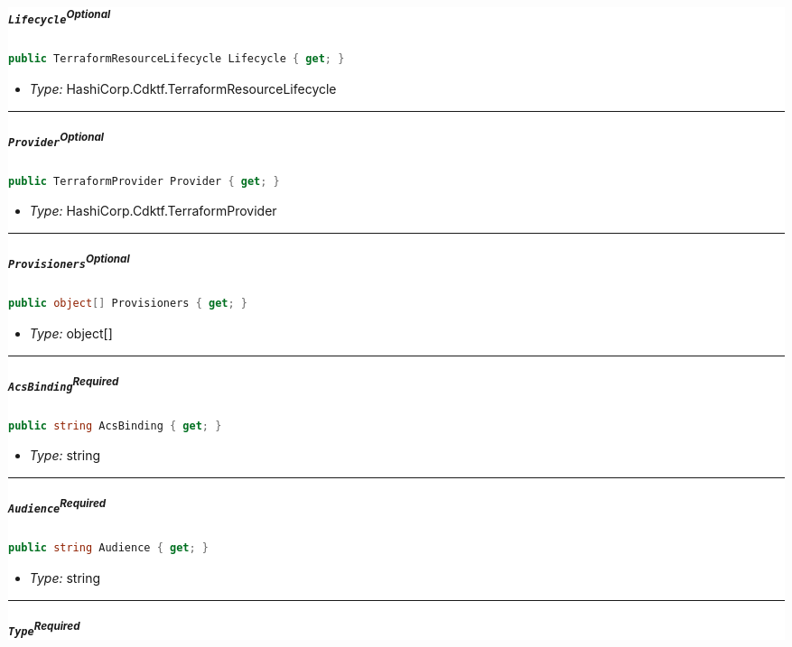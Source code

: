 
##### `Lifecycle`<sup>Optional</sup> <a name="Lifecycle" id="@cdktf/provider-okta.idpSaml.IdpSaml.property.lifecycle"></a>

```csharp
public TerraformResourceLifecycle Lifecycle { get; }
```

- *Type:* HashiCorp.Cdktf.TerraformResourceLifecycle

---

##### `Provider`<sup>Optional</sup> <a name="Provider" id="@cdktf/provider-okta.idpSaml.IdpSaml.property.provider"></a>

```csharp
public TerraformProvider Provider { get; }
```

- *Type:* HashiCorp.Cdktf.TerraformProvider

---

##### `Provisioners`<sup>Optional</sup> <a name="Provisioners" id="@cdktf/provider-okta.idpSaml.IdpSaml.property.provisioners"></a>

```csharp
public object[] Provisioners { get; }
```

- *Type:* object[]

---

##### `AcsBinding`<sup>Required</sup> <a name="AcsBinding" id="@cdktf/provider-okta.idpSaml.IdpSaml.property.acsBinding"></a>

```csharp
public string AcsBinding { get; }
```

- *Type:* string

---

##### `Audience`<sup>Required</sup> <a name="Audience" id="@cdktf/provider-okta.idpSaml.IdpSaml.property.audience"></a>

```csharp
public string Audience { get; }
```

- *Type:* string

---

##### `Type`<sup>Required</sup> <a name="Type" id="@cdktf/provider-okta.idpSaml.IdpSaml.property.type"></a>
